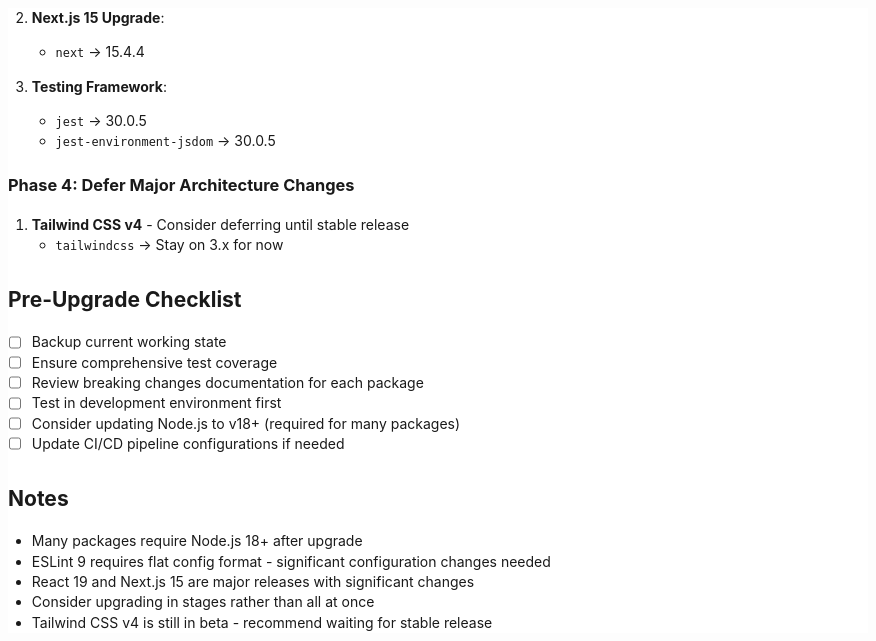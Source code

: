 2. **Next.js 15 Upgrade**:
   - `next` → 15.4.4

3. **Testing Framework**:
   - `jest` → 30.0.5
   - `jest-environment-jsdom` → 30.0.5

### Phase 4: Defer Major Architecture Changes

1. **Tailwind CSS v4** - Consider deferring until stable release
   - `tailwindcss` → Stay on 3.x for now

## Pre-Upgrade Checklist

- [ ] Backup current working state
- [ ] Ensure comprehensive test coverage
- [ ] Review breaking changes documentation for each package
- [ ] Test in development environment first
- [ ] Consider updating Node.js to v18+ (required for many packages)
- [ ] Update CI/CD pipeline configurations if needed

## Notes

- Many packages require Node.js 18+ after upgrade
- ESLint 9 requires flat config format - significant configuration changes needed
- React 19 and Next.js 15 are major releases with significant changes
- Consider upgrading in stages rather than all at once
- Tailwind CSS v4 is still in beta - recommend waiting for stable release
